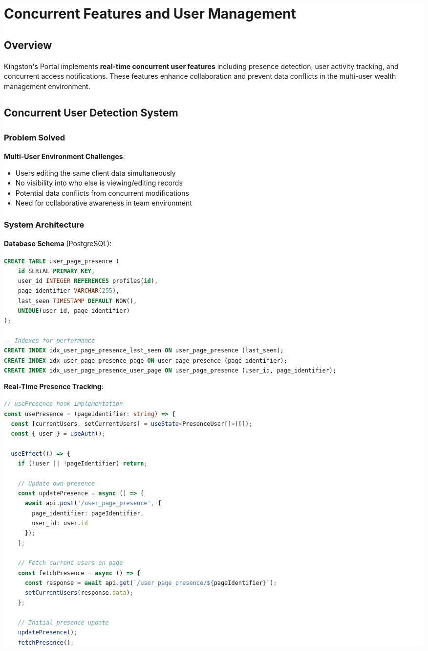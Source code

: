 # Concurrent Features and User Management

## Overview

Kingston's Portal implements **real-time concurrent user features** including presence detection, user activity tracking, and concurrent access notifications. These features enhance collaboration and prevent data conflicts in the multi-user wealth management environment.

## Concurrent User Detection System

### Problem Solved

**Multi-User Environment Challenges**:
- Users editing the same client data simultaneously
- No visibility into who else is viewing/editing records
- Potential data conflicts from concurrent modifications
- Need for collaborative awareness in team environment

### System Architecture

**Database Schema** (PostgreSQL):
```sql
CREATE TABLE user_page_presence (
    id SERIAL PRIMARY KEY,
    user_id INTEGER REFERENCES profiles(id),
    page_identifier VARCHAR(255),
    last_seen TIMESTAMP DEFAULT NOW(),
    UNIQUE(user_id, page_identifier)
);

-- Indexes for performance
CREATE INDEX idx_user_page_presence_last_seen ON user_page_presence (last_seen);
CREATE INDEX idx_user_page_presence_page ON user_page_presence (page_identifier);
CREATE INDEX idx_user_page_presence_user_page ON user_page_presence (user_id, page_identifier);
```

**Real-Time Presence Tracking**:
```typescript
// usePresence hook implementation
const usePresence = (pageIdentifier: string) => {
  const [currentUsers, setCurrentUsers] = useState<PresenceUser[]>([]);
  const { user } = useAuth();

  useEffect(() => {
    if (!user || !pageIdentifier) return;

    // Update own presence
    const updatePresence = async () => {
      await api.post('/user_page_presence', {
        page_identifier: pageIdentifier,
        user_id: user.id
      });
    };

    // Fetch current users on page
    const fetchPresence = async () => {
      const response = await api.get(`/user_page_presence/${pageIdentifier}`);
      setCurrentUsers(response.data);
    };

    // Initial presence update
    updatePresence();
    fetchPresence();
```